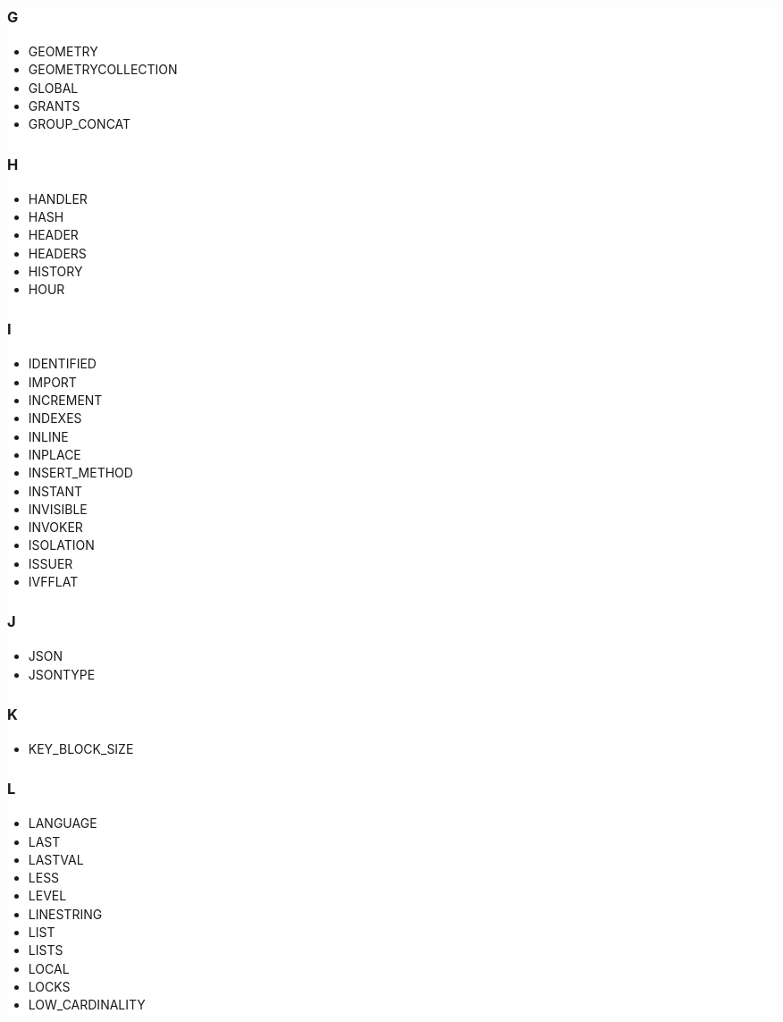 ### G

- GEOMETRY
- GEOMETRYCOLLECTION
- GLOBAL
- GRANTS
- GROUP_CONCAT

### H

- HANDLER
- HASH
- HEADER
- HEADERS
- HISTORY
- HOUR

### I

- IDENTIFIED
- IMPORT
- INCREMENT
- INDEXES
- INLINE
- INPLACE
- INSERT_METHOD
- INSTANT
- INVISIBLE
- INVOKER
- ISOLATION
- ISSUER
- IVFFLAT

### J

- JSON
- JSONTYPE

### K

- KEY_BLOCK_SIZE

### L

- LANGUAGE
- LAST
- LASTVAL
- LESS
- LEVEL
- LINESTRING
- LIST
- LISTS
- LOCAL
- LOCKS
- LOW_CARDINALITY
